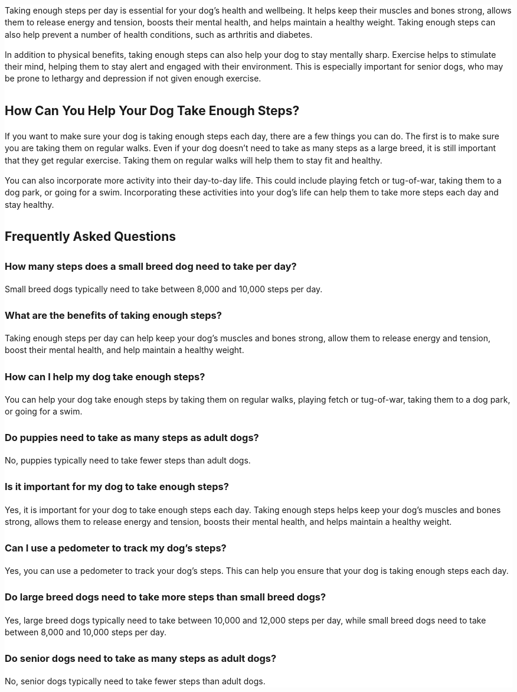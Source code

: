 <p>Taking enough steps per day is essential for your dog’s health and wellbeing. It helps keep their muscles and bones strong, allows them to release energy and tension, boosts their mental health, and helps maintain a healthy weight. Taking enough steps can also help prevent a number of health conditions, such as arthritis and diabetes.</p>

<p>In addition to physical benefits, taking enough steps can also help your dog to stay mentally sharp. Exercise helps to stimulate their mind, helping them to stay alert and engaged with their environment. This is especially important for senior dogs, who may be prone to lethargy and depression if not given enough exercise.</p>

<h2>How Can You Help Your Dog Take Enough Steps?</h2>

<p>If you want to make sure your dog is taking enough steps each day, there are a few things you can do. The first is to make sure you are taking them on regular walks. Even if your dog doesn’t need to take as many steps as a large breed, it is still important that they get regular exercise. Taking them on regular walks will help them to stay fit and healthy.</p>

<p>You can also incorporate more activity into their day-to-day life. This could include playing fetch or tug-of-war, taking them to a dog park, or going for a swim. Incorporating these activities into your dog’s life can help them to take more steps each day and stay healthy.</p>

<h2>Frequently Asked Questions</h2>

<h3>How many steps does a small breed dog need to take per day?</h3>

<p>Small breed dogs typically need to take between 8,000 and 10,000 steps per day.</p>

<h3>What are the benefits of taking enough steps?</h3>

<p>Taking enough steps per day can help keep your dog’s muscles and bones strong, allow them to release energy and tension, boost their mental health, and help maintain a healthy weight.</p>

<h3>How can I help my dog take enough steps?</h3>

<p>You can help your dog take enough steps by taking them on regular walks, playing fetch or tug-of-war, taking them to a dog park, or going for a swim.</p>

<h3>Do puppies need to take as many steps as adult dogs?</h3>

<p>No, puppies typically need to take fewer steps than adult dogs.</p>

<h3>Is it important for my dog to take enough steps?</h3>

<p>Yes, it is important for your dog to take enough steps each day. Taking enough steps helps keep your dog’s muscles and bones strong, allows them to release energy and tension, boosts their mental health, and helps maintain a healthy weight.</p>

<h3>Can I use a pedometer to track my dog’s steps?</h3>

<p>Yes, you can use a pedometer to track your dog’s steps. This can help you ensure that your dog is taking enough steps each day.</p>

<h3>Do large breed dogs need to take more steps than small breed dogs?</h3>

<p>Yes, large breed dogs typically need to take between 10,000 and 12,000 steps per day, while small breed dogs need to take between 8,000 and 10,000 steps per day.</p>

<h3>Do senior dogs need to take as many steps as adult dogs?</h3>

<p>No, senior dogs typically need to take fewer steps than adult dogs.</p>
